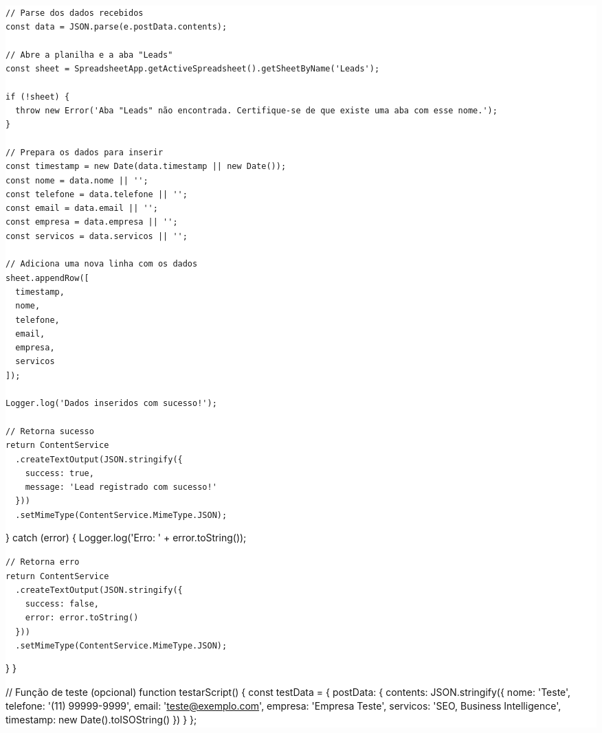     // Parse dos dados recebidos
    const data = JSON.parse(e.postData.contents);
    
    // Abre a planilha e a aba "Leads"
    const sheet = SpreadsheetApp.getActiveSpreadsheet().getSheetByName('Leads');
    
    if (!sheet) {
      throw new Error('Aba "Leads" não encontrada. Certifique-se de que existe uma aba com esse nome.');
    }
    
    // Prepara os dados para inserir
    const timestamp = new Date(data.timestamp || new Date());
    const nome = data.nome || '';
    const telefone = data.telefone || '';
    const email = data.email || '';
    const empresa = data.empresa || '';
    const servicos = data.servicos || '';
    
    // Adiciona uma nova linha com os dados
    sheet.appendRow([
      timestamp,
      nome,
      telefone,
      email,
      empresa,
      servicos
    ]);
    
    Logger.log('Dados inseridos com sucesso!');
    
    // Retorna sucesso
    return ContentService
      .createTextOutput(JSON.stringify({
        success: true,
        message: 'Lead registrado com sucesso!'
      }))
      .setMimeType(ContentService.MimeType.JSON);
      
  } catch (error) {
    Logger.log('Erro: ' + error.toString());
    
    // Retorna erro
    return ContentService
      .createTextOutput(JSON.stringify({
        success: false,
        error: error.toString()
      }))
      .setMimeType(ContentService.MimeType.JSON);
  }
}

// Função de teste (opcional)
function testarScript() {
  const testData = {
    postData: {
      contents: JSON.stringify({
        nome: 'Teste',
        telefone: '(11) 99999-9999',
        email: 'teste@exemplo.com',
        empresa: 'Empresa Teste',
        servicos: 'SEO, Business Intelligence',
        timestamp: new Date().toISOString()
      })
    }
  };
  
